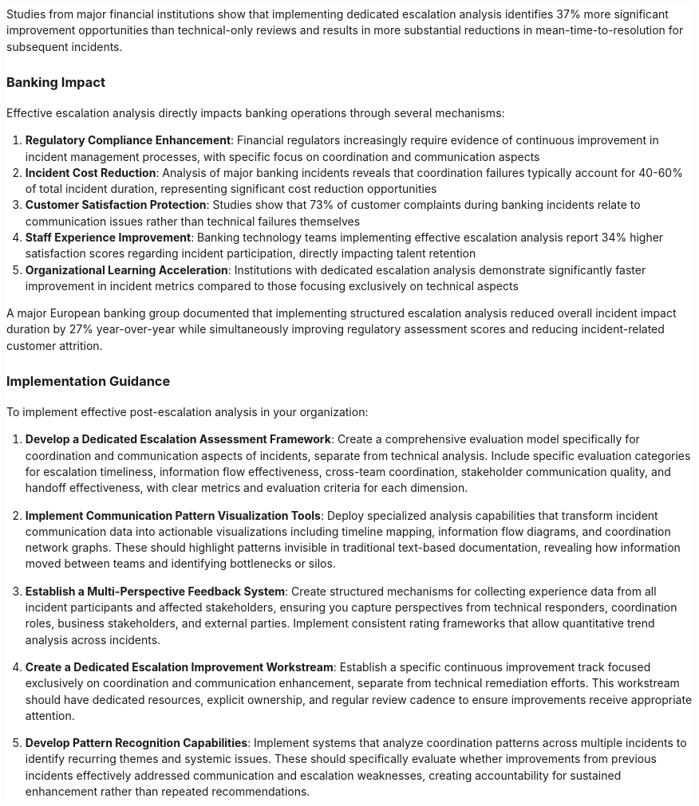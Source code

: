 Studies from major financial institutions show that implementing dedicated escalation analysis identifies 37% more significant improvement opportunities than technical-only reviews and results in more substantial reductions in mean-time-to-resolution for subsequent incidents.

### Banking Impact

Effective escalation analysis directly impacts banking operations through several mechanisms:

1. **Regulatory Compliance Enhancement**: Financial regulators increasingly require evidence of continuous improvement in incident management processes, with specific focus on coordination and communication aspects
2. **Incident Cost Reduction**: Analysis of major banking incidents reveals that coordination failures typically account for 40-60% of total incident duration, representing significant cost reduction opportunities
3. **Customer Satisfaction Protection**: Studies show that 73% of customer complaints during banking incidents relate to communication issues rather than technical failures themselves
4. **Staff Experience Improvement**: Banking technology teams implementing effective escalation analysis report 34% higher satisfaction scores regarding incident participation, directly impacting talent retention
5. **Organizational Learning Acceleration**: Institutions with dedicated escalation analysis demonstrate significantly faster improvement in incident metrics compared to those focusing exclusively on technical aspects

A major European banking group documented that implementing structured escalation analysis reduced overall incident impact duration by 27% year-over-year while simultaneously improving regulatory assessment scores and reducing incident-related customer attrition.

### Implementation Guidance

To implement effective post-escalation analysis in your organization:

1. **Develop a Dedicated Escalation Assessment Framework**: Create a comprehensive evaluation model specifically for coordination and communication aspects of incidents, separate from technical analysis. Include specific evaluation categories for escalation timeliness, information flow effectiveness, cross-team coordination, stakeholder communication quality, and handoff effectiveness, with clear metrics and evaluation criteria for each dimension.

2. **Implement Communication Pattern Visualization Tools**: Deploy specialized analysis capabilities that transform incident communication data into actionable visualizations including timeline mapping, information flow diagrams, and coordination network graphs. These should highlight patterns invisible in traditional text-based documentation, revealing how information moved between teams and identifying bottlenecks or silos.

3. **Establish a Multi-Perspective Feedback System**: Create structured mechanisms for collecting experience data from all incident participants and affected stakeholders, ensuring you capture perspectives from technical responders, coordination roles, business stakeholders, and external parties. Implement consistent rating frameworks that allow quantitative trend analysis across incidents.

4. **Create a Dedicated Escalation Improvement Workstream**: Establish a specific continuous improvement track focused exclusively on coordination and communication enhancement, separate from technical remediation efforts. This workstream should have dedicated resources, explicit ownership, and regular review cadence to ensure improvements receive appropriate attention.

5. **Develop Pattern Recognition Capabilities**: Implement systems that analyze coordination patterns across multiple incidents to identify recurring themes and systemic issues. These should specifically evaluate whether improvements from previous incidents effectively addressed communication and escalation weaknesses, creating accountability for sustained enhancement rather than repeated recommendations.
